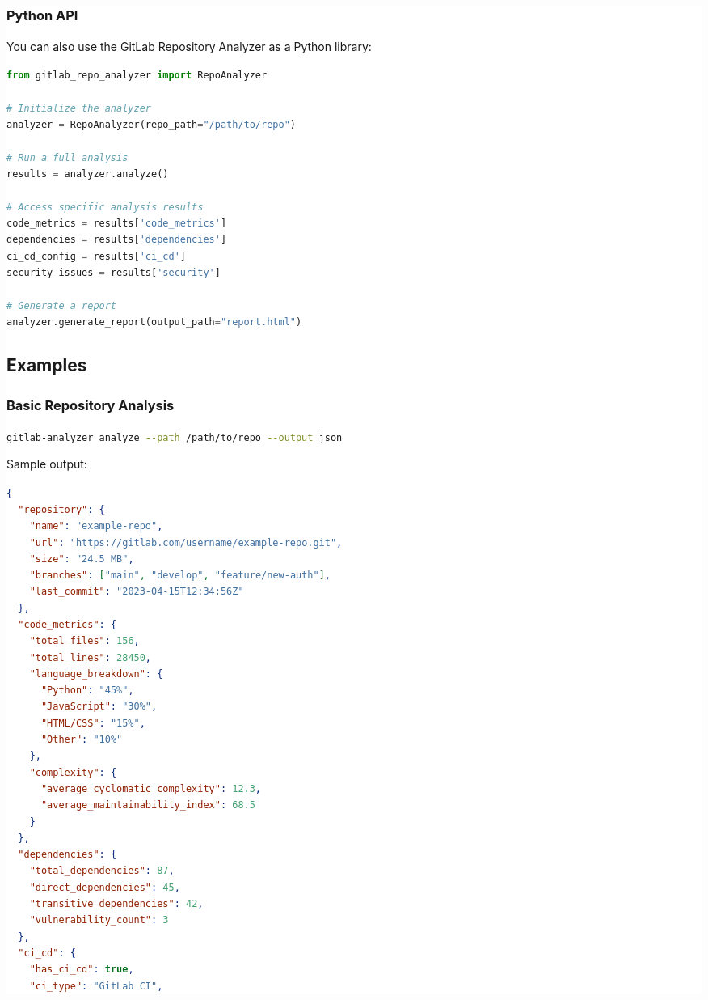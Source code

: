 ### Python API

You can also use the GitLab Repository Analyzer as a Python library:

```python
from gitlab_repo_analyzer import RepoAnalyzer

# Initialize the analyzer
analyzer = RepoAnalyzer(repo_path="/path/to/repo")

# Run a full analysis
results = analyzer.analyze()

# Access specific analysis results
code_metrics = results['code_metrics']
dependencies = results['dependencies']
ci_cd_config = results['ci_cd']
security_issues = results['security']

# Generate a report
analyzer.generate_report(output_path="report.html")
```

## Examples

### Basic Repository Analysis

```bash
gitlab-analyzer analyze --path /path/to/repo --output json
```

Sample output:

```json
{
  "repository": {
    "name": "example-repo",
    "url": "https://gitlab.com/username/example-repo.git",
    "size": "24.5 MB",
    "branches": ["main", "develop", "feature/new-auth"],
    "last_commit": "2023-04-15T12:34:56Z"
  },
  "code_metrics": {
    "total_files": 156,
    "total_lines": 28450,
    "language_breakdown": {
      "Python": "45%",
      "JavaScript": "30%",
      "HTML/CSS": "15%",
      "Other": "10%"
    },
    "complexity": {
      "average_cyclomatic_complexity": 12.3,
      "average_maintainability_index": 68.5
    }
  },
  "dependencies": {
    "total_dependencies": 87,
    "direct_dependencies": 45,
    "transitive_dependencies": 42,
    "vulnerability_count": 3
  },
  "ci_cd": {
    "has_ci_cd": true,
    "ci_type": "GitLab CI",
```
